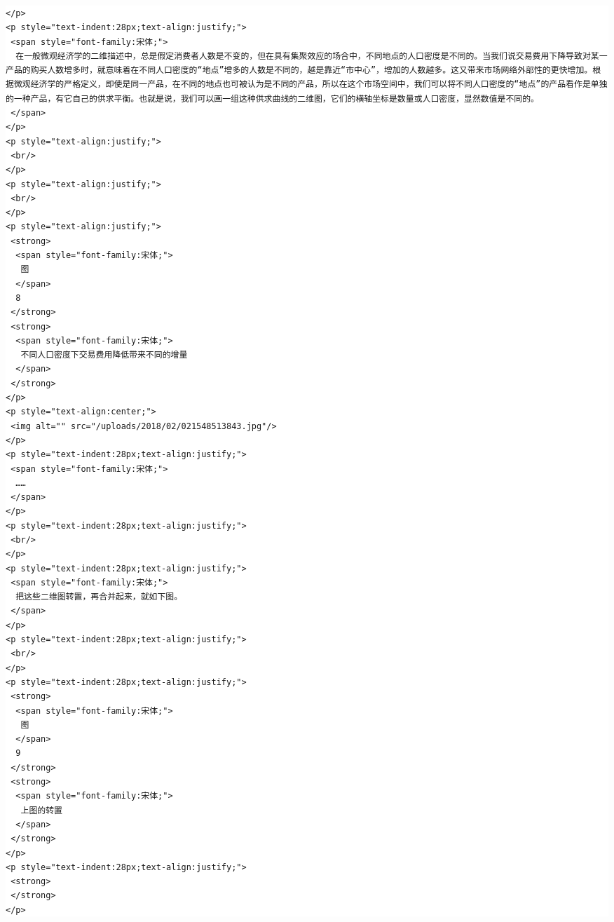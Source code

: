     </p>
    <p style="text-indent:28px;text-align:justify;">
     <span style="font-family:宋体;">
      在一般微观经济学的二维描述中，总是假定消费者人数是不变的，但在具有集聚效应的场合中，不同地点的人口密度是不同的。当我们说交易费用下降导致对某一产品的购买人数增多时，就意味着在不同人口密度的“地点”增多的人数是不同的，越是靠近“市中心”，增加的人数越多。这又带来市场网络外部性的更快增加。根据微观经济学的严格定义，即使是同一产品，在不同的地点也可被认为是不同的产品，所以在这个市场空间中，我们可以将不同人口密度的“地点”的产品看作是单独的一种产品，有它自己的供求平衡。也就是说，我们可以画一组这种供求曲线的二维图，它们的横轴坐标是数量或人口密度，显然数值是不同的。
     </span>
    </p>
    <p style="text-align:justify;">
     <br/>
    </p>
    <p style="text-align:justify;">
     <br/>
    </p>
    <p style="text-align:justify;">
     <strong>
      <span style="font-family:宋体;">
       图
      </span>
      8
     </strong>
     <strong>
      <span style="font-family:宋体;">
       不同人口密度下交易费用降低带来不同的增量
      </span>
     </strong>
    </p>
    <p style="text-align:center;">
     <img alt="" src="/uploads/2018/02/021548513843.jpg"/>
    </p>
    <p style="text-indent:28px;text-align:justify;">
     <span style="font-family:宋体;">
      ……
     </span>
    </p>
    <p style="text-indent:28px;text-align:justify;">
     <br/>
    </p>
    <p style="text-indent:28px;text-align:justify;">
     <span style="font-family:宋体;">
      把这些二维图转置，再合并起来，就如下图。
     </span>
    </p>
    <p style="text-indent:28px;text-align:justify;">
     <br/>
    </p>
    <p style="text-indent:28px;text-align:justify;">
     <strong>
      <span style="font-family:宋体;">
       图
      </span>
      9
     </strong>
     <strong>
      <span style="font-family:宋体;">
       上图的转置
      </span>
     </strong>
    </p>
    <p style="text-indent:28px;text-align:justify;">
     <strong>
     </strong>
    </p>